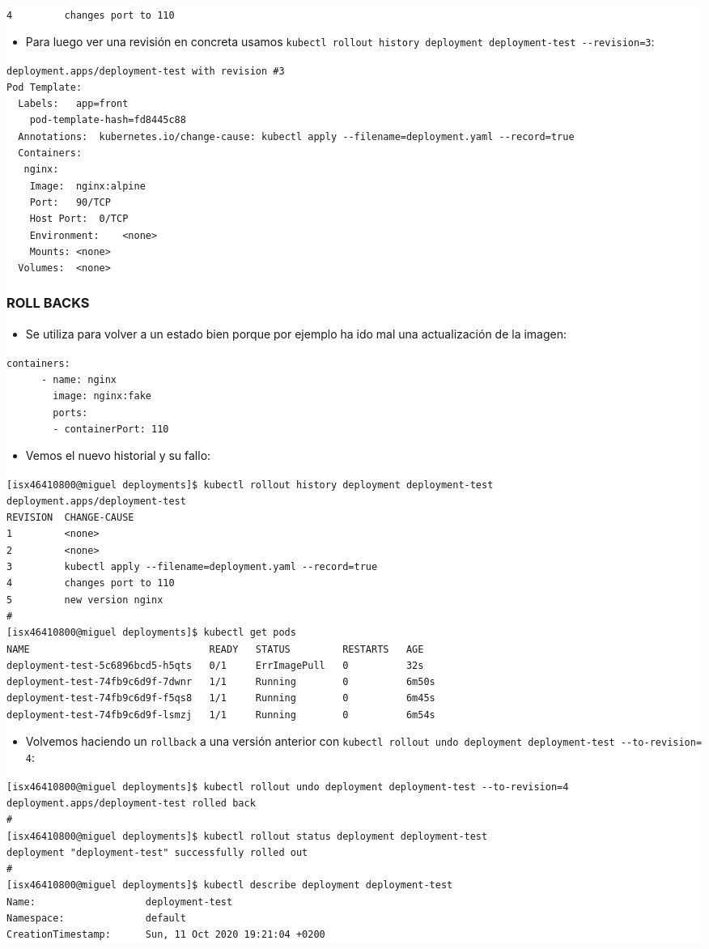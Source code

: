   ```
  4         changes port to 110
  ```  

+ Para luego ver una revisión en concreta usamos `kubectl rollout history deployment deployment-test --revision=3`:  
```
deployment.apps/deployment-test with revision #3
Pod Template:
  Labels:	app=front
	pod-template-hash=fd8445c88
  Annotations:	kubernetes.io/change-cause: kubectl apply --filename=deployment.yaml --record=true
  Containers:
   nginx:
    Image:	nginx:alpine
    Port:	90/TCP
    Host Port:	0/TCP
    Environment:	<none>
    Mounts:	<none>
  Volumes:	<none>
```  


### ROLL BACKS  

+ Se utiliza para volver a un estado bien porque por ejemplo ha ido mal una actualización de la imagen:  
```
containers:
      - name: nginx
        image: nginx:fake
        ports:
        - containerPort: 110
```  

+ Vemos el nuevo historial y su fallo:  
```
[isx46410800@miguel deployments]$ kubectl rollout history deployment deployment-test
deployment.apps/deployment-test 
REVISION  CHANGE-CAUSE
1         <none>
2         <none>
3         kubectl apply --filename=deployment.yaml --record=true
4         changes port to 110
5         new version nginx
#
[isx46410800@miguel deployments]$ kubectl get pods
NAME                               READY   STATUS         RESTARTS   AGE
deployment-test-5c6896bcd5-h5qts   0/1     ErrImagePull   0          32s
deployment-test-74fb9c6d9f-7dwnr   1/1     Running        0          6m50s
deployment-test-74fb9c6d9f-f5qs8   1/1     Running        0          6m45s
deployment-test-74fb9c6d9f-lsmzj   1/1     Running        0          6m54s
```  

+ Volvemos haciendo un `rollback` a una versión anterior con `kubectl rollout undo deployment deployment-test --to-revision=4`:  
```
[isx46410800@miguel deployments]$ kubectl rollout undo deployment deployment-test --to-revision=4
deployment.apps/deployment-test rolled back
#
[isx46410800@miguel deployments]$ kubectl rollout status deployment deployment-test
deployment "deployment-test" successfully rolled out
#
[isx46410800@miguel deployments]$ kubectl describe deployment deployment-test
Name:                   deployment-test
Namespace:              default
CreationTimestamp:      Sun, 11 Oct 2020 19:21:04 +0200
```